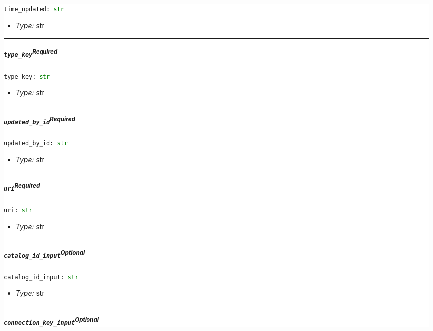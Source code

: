 ```python
time_updated: str
```

- *Type:* str

---

##### `type_key`<sup>Required</sup> <a name="type_key" id="rhizo-co-terraform-provider-oci.dataOciDatacatalogConnection.DataOciDatacatalogConnection.property.typeKey"></a>

```python
type_key: str
```

- *Type:* str

---

##### `updated_by_id`<sup>Required</sup> <a name="updated_by_id" id="rhizo-co-terraform-provider-oci.dataOciDatacatalogConnection.DataOciDatacatalogConnection.property.updatedById"></a>

```python
updated_by_id: str
```

- *Type:* str

---

##### `uri`<sup>Required</sup> <a name="uri" id="rhizo-co-terraform-provider-oci.dataOciDatacatalogConnection.DataOciDatacatalogConnection.property.uri"></a>

```python
uri: str
```

- *Type:* str

---

##### `catalog_id_input`<sup>Optional</sup> <a name="catalog_id_input" id="rhizo-co-terraform-provider-oci.dataOciDatacatalogConnection.DataOciDatacatalogConnection.property.catalogIdInput"></a>

```python
catalog_id_input: str
```

- *Type:* str

---

##### `connection_key_input`<sup>Optional</sup> <a name="connection_key_input" id="rhizo-co-terraform-provider-oci.dataOciDatacatalogConnection.DataOciDatacatalogConnection.property.connectionKeyInput"></a>
